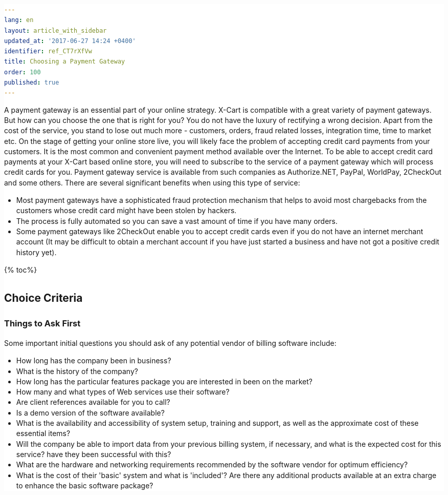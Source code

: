 ```yaml
---
lang: en
layout: article_with_sidebar
updated_at: '2017-06-27 14:24 +0400'
identifier: ref_CT7rXfVw
title: Choosing a Payment Gateway
order: 100
published: true
---
```


A payment gateway is an essential part of your online strategy. X-Cart is compatible with a great variety of payment gateways. But how can you choose the one that is right for you? You do not have the luxury of rectifying a wrong decision. Apart from the cost of the service, you stand to lose out much more - customers, orders, fraud related losses, integration time, time to market etc.
On the stage of getting your online store live, you will likely face the problem of accepting credit card payments from your customers. It is the most common and convenient payment method available over the Internet. To be able to accept credit card payments at your X-Cart based online store, you will need to subscribe to the service of a payment gateway which will process credit cards for you. Payment gateway service is available from such companies as Authorize.NET, PayPal, WorldPay, 2CheckOut and some others.
There are several significant benefits when using this type of service:

*   Most payment gateways have a sophisticated fraud protection mechanism that helps to avoid most chargebacks from the customers whose credit card might have been stolen by hackers.
*   The process is fully automated so you can save a vast amount of time if you have many orders.
*   Some payment gateways like 2CheckOut enable you to accept credit cards even if you do not have an internet merchant account (It may be difficult to obtain a merchant account if you have just started a business and have not got a positive credit history yet).

{% toc%}

## Choice Criteria

### Things to Ask First
Some important initial questions you should ask of any potential vendor of billing software include:

*   How long has the company been in business?
*   What is the history of the company?
*   How long has the particular features package you are interested in been on the market?
*   How many and what types of Web services use their software?
*   Are client references available for you to call?
*   Is a demo version of the software available?
*   What is the availability and accessibility of system setup, training and support, as well as the approximate cost of these essential items?
*   Will the company be able to import data from your previous billing system, if necessary, and what is the expected cost for this service? have they been successful with this?
*   What are the hardware and networking requirements recommended by the software vendor for optimum efficiency?
*   What is the cost of their 'basic' system and what is 'included'? Are there any additional products available at an extra charge to enhance the basic software package?
